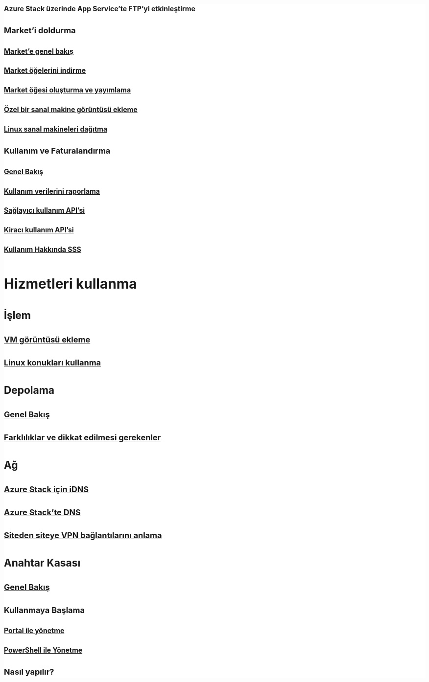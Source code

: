 #### [Azure Stack üzerinde App Service’te FTP’yi etkinleştirme ](azure-stack-app-service-enable-ftp.md)
### Market’i doldurma
#### [Market’e genel bakış](azure-stack-marketplace.md)
#### [Market öğelerini indirme](azure-stack-download-azure-marketplace-item.md)
#### [Market öğesi oluşturma ve yayımlama](azure-stack-create-and-publish-marketplace-item.md)
#### [Özel bir sanal makine görüntüsü ekleme](azure-stack-add-vm-image.md)
#### [Linux sanal makineleri dağıtma](azure-stack-linux.md)
### Kullanım ve Faturalandırma
#### [Genel Bakış](azure-stack-billing-and-chargeback.md)
#### [Kullanım verilerini raporlama](azure-stack-usage-reporting.md)
#### [Sağlayıcı kullanım API’si](azure-stack-provider-resource-api.md)
#### [Kiracı kullanım API’si](azure-stack-tenant-resource-usage-api.md)
#### [Kullanım Hakkında SSS](azure-stack-usage-related-faq.md)

# Hizmetleri kullanma
## İşlem
### [VM görüntüsü ekleme](azure-stack-add-vm-image.md)
### [Linux konukları kullanma](azure-stack-linux.md)
## Depolama
### [Genel Bakış](azure-stack-storage-overview.md)
### [Farklılıklar ve dikkat edilmesi gerekenler](azure-stack-acs-differences-tp2.md)
## Ağ
### [Azure Stack için iDNS](azure-stack-understanding-dns-in-tp2.md)
### [Azure Stack’te DNS](azure-stack-dns.md)
### [Siteden siteye VPN bağlantılarını anlama](azure-stack-create-vpn-connection-one-node-tp2.md)
## Anahtar Kasası
### [Genel Bakış](azure-stack-kv-intro.md)
### Kullanmaya Başlama
#### [Portal ile yönetme](azure-stack-kv-manage-portal.md)
#### [PowerShell ile Yönetme](azure-stack-kv-manage-powershell.md)
### Nasıl yapılır?